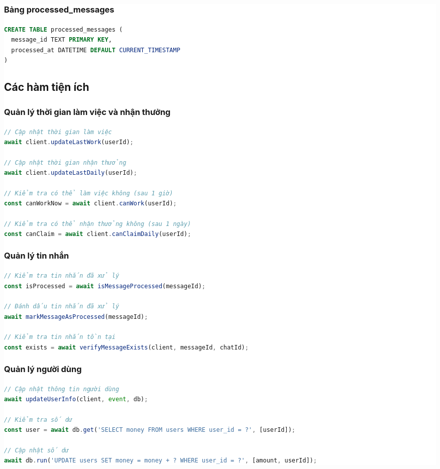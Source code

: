 ### Bảng processed_messages
```sql
CREATE TABLE processed_messages (
  message_id TEXT PRIMARY KEY,
  processed_at DATETIME DEFAULT CURRENT_TIMESTAMP
)
```

## Các hàm tiện ích

### Quản lý thời gian làm việc và nhận thưởng

```javascript
// Cập nhật thời gian làm việc
await client.updateLastWork(userId);

// Cập nhật thời gian nhận thưởng
await client.updateLastDaily(userId);

// Kiểm tra có thể làm việc không (sau 1 giờ)
const canWorkNow = await client.canWork(userId);

// Kiểm tra có thể nhận thưởng không (sau 1 ngày)
const canClaim = await client.canClaimDaily(userId);
```

### Quản lý tin nhắn

```javascript
// Kiểm tra tin nhắn đã xử lý
const isProcessed = await isMessageProcessed(messageId);

// Đánh dấu tin nhắn đã xử lý
await markMessageAsProcessed(messageId);

// Kiểm tra tin nhắn tồn tại
const exists = await verifyMessageExists(client, messageId, chatId);
```

### Quản lý người dùng

```javascript
// Cập nhật thông tin người dùng
await updateUserInfo(client, event, db);

// Kiểm tra số dư
const user = await db.get('SELECT money FROM users WHERE user_id = ?', [userId]);

// Cập nhật số dư
await db.run('UPDATE users SET money = money + ? WHERE user_id = ?', [amount, userId]);
```
